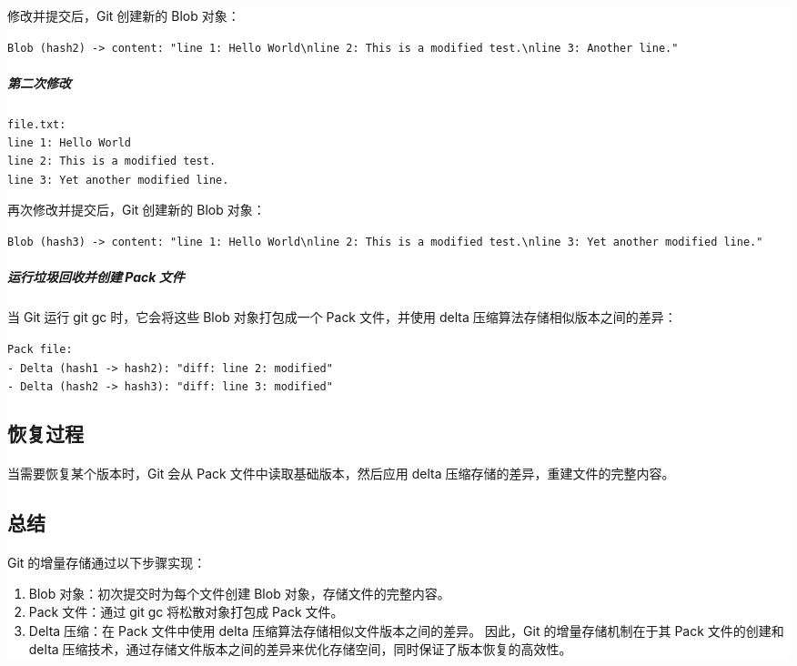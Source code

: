 修改并提交后，Git 创建新的 Blob 对象：
```plaintext
Blob (hash2) -> content: "line 1: Hello World\nline 2: This is a modified test.\nline 3: Another line."
```
##### 第二次修改
```plaintext
file.txt:
line 1: Hello World
line 2: This is a modified test.
line 3: Yet another modified line.

```
再次修改并提交后，Git 创建新的 Blob 对象：
```plaintext
Blob (hash3) -> content: "line 1: Hello World\nline 2: This is a modified test.\nline 3: Yet another modified line."
```
##### 运行垃圾回收并创建 Pack 文件
当 Git 运行 git gc 时，它会将这些 Blob 对象打包成一个 Pack 文件，并使用 delta 压缩算法存储相似版本之间的差异：
```plaintext
Pack file:
- Delta (hash1 -> hash2): "diff: line 2: modified"
- Delta (hash2 -> hash3): "diff: line 3: modified"

```
## 恢复过程
当需要恢复某个版本时，Git 会从 Pack 文件中读取基础版本，然后应用 delta 压缩存储的差异，重建文件的完整内容。
## 总结
Git 的增量存储通过以下步骤实现：
1. Blob 对象：初次提交时为每个文件创建 Blob 对象，存储文件的完整内容。
2. Pack 文件：通过 git gc 将松散对象打包成 Pack 文件。
3. Delta 压缩：在 Pack 文件中使用 delta 压缩算法存储相似文件版本之间的差异。
因此，Git 的增量存储机制在于其 Pack 文件的创建和 delta 压缩技术，通过存储文件版本之间的差异来优化存储空间，同时保证了版本恢复的高效性。